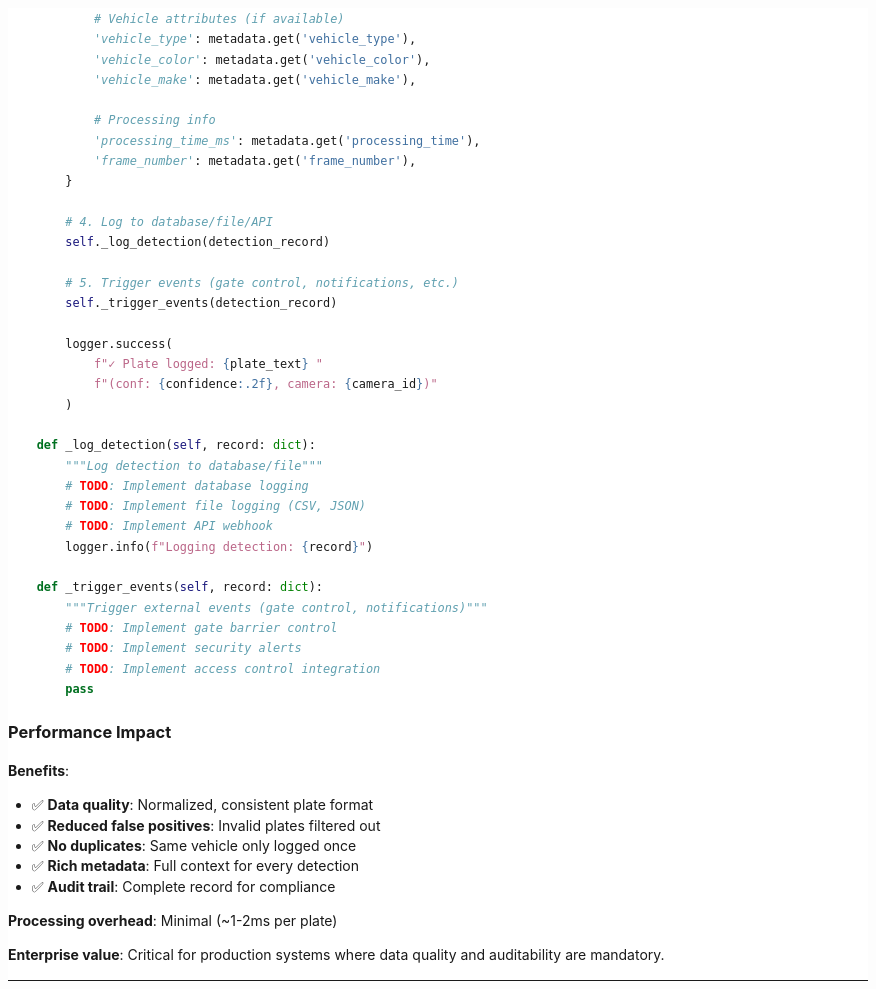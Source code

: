 ```python
            # Vehicle attributes (if available)
            'vehicle_type': metadata.get('vehicle_type'),
            'vehicle_color': metadata.get('vehicle_color'),
            'vehicle_make': metadata.get('vehicle_make'),

            # Processing info
            'processing_time_ms': metadata.get('processing_time'),
            'frame_number': metadata.get('frame_number'),
        }

        # 4. Log to database/file/API
        self._log_detection(detection_record)

        # 5. Trigger events (gate control, notifications, etc.)
        self._trigger_events(detection_record)

        logger.success(
            f"✓ Plate logged: {plate_text} "
            f"(conf: {confidence:.2f}, camera: {camera_id})"
        )

    def _log_detection(self, record: dict):
        """Log detection to database/file"""
        # TODO: Implement database logging
        # TODO: Implement file logging (CSV, JSON)
        # TODO: Implement API webhook
        logger.info(f"Logging detection: {record}")

    def _trigger_events(self, record: dict):
        """Trigger external events (gate control, notifications)"""
        # TODO: Implement gate barrier control
        # TODO: Implement security alerts
        # TODO: Implement access control integration
        pass
```

### Performance Impact

**Benefits**:
- ✅ **Data quality**: Normalized, consistent plate format
- ✅ **Reduced false positives**: Invalid plates filtered out
- ✅ **No duplicates**: Same vehicle only logged once
- ✅ **Rich metadata**: Full context for every detection
- ✅ **Audit trail**: Complete record for compliance

**Processing overhead**: Minimal (~1-2ms per plate)

**Enterprise value**: Critical for production systems where data quality and auditability are mandatory.

---
